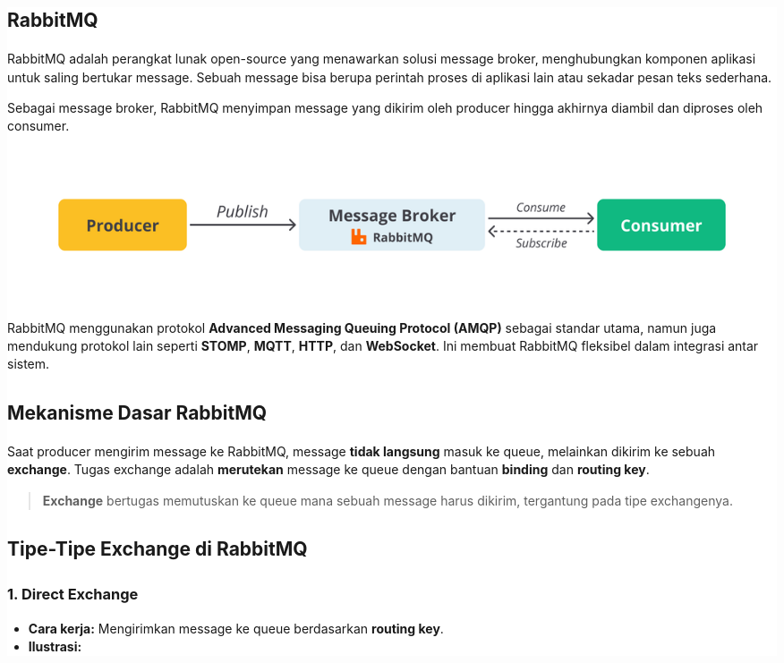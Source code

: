 
## RabbitMQ

RabbitMQ adalah perangkat lunak open-source yang menawarkan solusi message broker, menghubungkan komponen aplikasi untuk saling bertukar message. Sebuah message bisa berupa perintah proses di aplikasi lain atau sekadar pesan teks sederhana.

Sebagai message broker, RabbitMQ menyimpan message yang dikirim oleh producer hingga akhirnya diambil dan diproses oleh consumer.

![alt text](<images/5_opsi_message Broker/image-2.png>)

RabbitMQ menggunakan protokol **Advanced Messaging Queuing Protocol (AMQP)** sebagai standar utama, namun juga mendukung protokol lain seperti **STOMP**, **MQTT**, **HTTP**, dan **WebSocket**. Ini membuat RabbitMQ fleksibel dalam integrasi antar sistem.

## Mekanisme Dasar RabbitMQ

Saat producer mengirim message ke RabbitMQ, message **tidak langsung** masuk ke queue, melainkan dikirim ke sebuah **exchange**. Tugas exchange adalah **merutekan** message ke queue dengan bantuan **binding** dan **routing key**.

> **Exchange** bertugas memutuskan ke queue mana sebuah message harus dikirim, tergantung pada tipe exchangenya.

## Tipe-Tipe Exchange di RabbitMQ

### 1. Direct Exchange

- **Cara kerja:** Mengirimkan message ke queue berdasarkan **routing key**.
- **Ilustrasi:**
